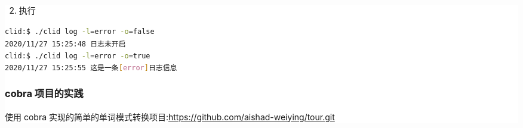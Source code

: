 2. 执行

```bash
clid:$ ./clid log -l=error -o=false 
2020/11/27 15:25:48 日志未开启
clid:$ ./clid log -l=error -o=true
2020/11/27 15:25:55 这是一条[error]日志信息

```



### cobra 项目的实践

使用 cobra 实现的简单的单词模式转换项目:https://github.com/aishad-weiying/tour.git
